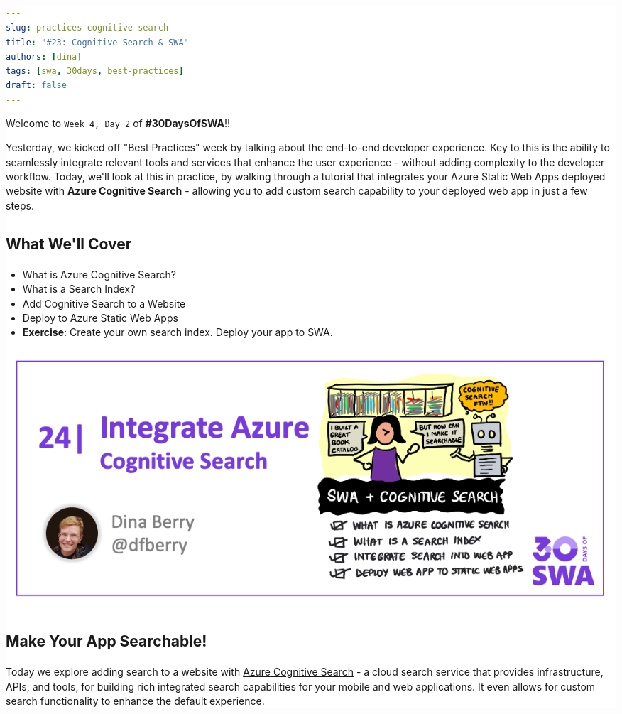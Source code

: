 ```yaml
---
slug: practices-cognitive-search
title: "#23: Cognitive Search & SWA"
authors: [dina]
tags: [swa, 30days, best-practices]
draft: false
---
```



Welcome to `Week 4, Day 2` of **#30DaysOfSWA**!! 

Yesterday, we kicked off "Best Practices" week by talking about the end-to-end developer experience. Key to this is the ability to seamlessly integrate relevant tools and services that enhance the user experience - without adding complexity to the developer workflow. Today, we'll look at this in practice, by walking through a tutorial that integrates your Azure Static Web Apps deployed website with **Azure Cognitive Search** - allowing you to add custom search capability to your deployed web app in just a few steps.

## What We'll Cover
 * What is Azure Cognitive Search?
 * What is a Search Index?
 * Add Cognitive Search to a Website
 * Deploy to Azure Static Web Apps
 * **Exercise**: Create your own search index. Deploy your app to SWA.

![](../static/img/series/23-banner.png)


## Make Your App Searchable!

Today we explore adding search to a website with [Azure Cognitive Search](https://docs.microsoft.com/en-us/azure/search/search-what-is-azure-search) - a cloud search service that provides infrastructure, APIs, and tools, for building rich integrated search capabilities for your mobile and web applications. It even allows for custom search functionality to enhance the default experience.
